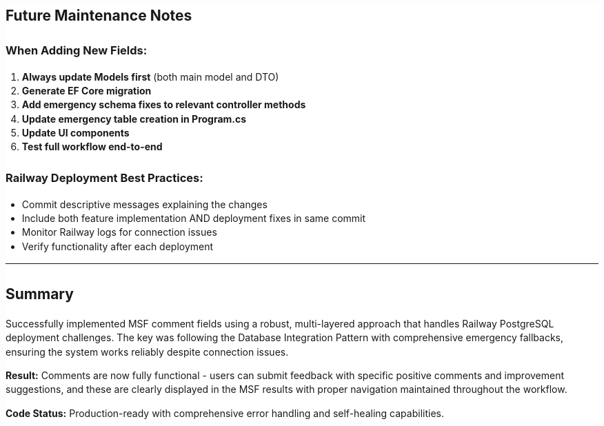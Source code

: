 
## Future Maintenance Notes

### When Adding New Fields:
1. **Always update Models first** (both main model and DTO)
2. **Generate EF Core migration**
3. **Add emergency schema fixes to relevant controller methods**
4. **Update emergency table creation in Program.cs**
5. **Update UI components**
6. **Test full workflow end-to-end**

### Railway Deployment Best Practices:
- Commit descriptive messages explaining the changes
- Include both feature implementation AND deployment fixes in same commit
- Monitor Railway logs for connection issues
- Verify functionality after each deployment

---

## Summary

Successfully implemented MSF comment fields using a robust, multi-layered approach that handles Railway PostgreSQL deployment challenges. The key was following the Database Integration Pattern with comprehensive emergency fallbacks, ensuring the system works reliably despite connection issues.

**Result:** Comments are now fully functional - users can submit feedback with specific positive comments and improvement suggestions, and these are clearly displayed in the MSF results with proper navigation maintained throughout the workflow.

**Code Status:** Production-ready with comprehensive error handling and self-healing capabilities.
